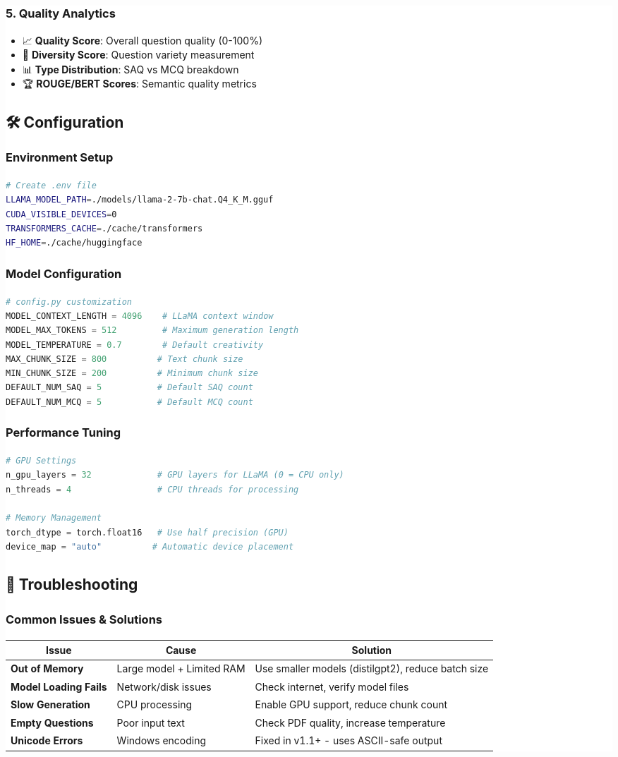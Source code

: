 ### 5. **Quality Analytics**
- 📈 **Quality Score**: Overall question quality (0-100%)
- 🎲 **Diversity Score**: Question variety measurement
- 📊 **Type Distribution**: SAQ vs MCQ breakdown
- 🏆 **ROUGE/BERT Scores**: Semantic quality metrics

## 🛠️ Configuration

### Environment Setup
```bash
# Create .env file
LLAMA_MODEL_PATH=./models/llama-2-7b-chat.Q4_K_M.gguf
CUDA_VISIBLE_DEVICES=0
TRANSFORMERS_CACHE=./cache/transformers
HF_HOME=./cache/huggingface
```

### Model Configuration
```python
# config.py customization
MODEL_CONTEXT_LENGTH = 4096    # LLaMA context window
MODEL_MAX_TOKENS = 512         # Maximum generation length
MODEL_TEMPERATURE = 0.7        # Default creativity
MAX_CHUNK_SIZE = 800          # Text chunk size
MIN_CHUNK_SIZE = 200          # Minimum chunk size
DEFAULT_NUM_SAQ = 5           # Default SAQ count
DEFAULT_NUM_MCQ = 5           # Default MCQ count
```

### Performance Tuning
```python
# GPU Settings
n_gpu_layers = 32             # GPU layers for LLaMA (0 = CPU only)
n_threads = 4                 # CPU threads for processing

# Memory Management  
torch_dtype = torch.float16   # Use half precision (GPU)
device_map = "auto"          # Automatic device placement
```

## 🚨 Troubleshooting

### Common Issues & Solutions

| Issue | Cause | Solution |
|-------|-------|----------|
| **Out of Memory** | Large model + Limited RAM | Use smaller models (distilgpt2), reduce batch size |
| **Model Loading Fails** | Network/disk issues | Check internet, verify model files |
| **Slow Generation** | CPU processing | Enable GPU support, reduce chunk count |
| **Empty Questions** | Poor input text | Check PDF quality, increase temperature |
| **Unicode Errors** | Windows encoding | Fixed in v1.1+ - uses ASCII-safe output |
